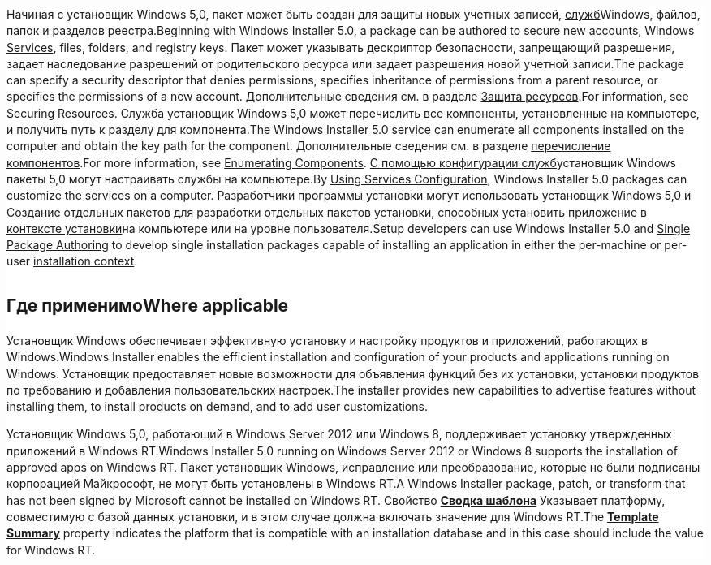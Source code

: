 <span data-ttu-id="750b8-128">Начиная с установщик Windows 5,0, пакет может быть создан для защиты новых учетных записей, [служб](../services/services.md)Windows, файлов, папок и разделов реестра.</span><span class="sxs-lookup"><span data-stu-id="750b8-128">Beginning with Windows Installer 5.0, a package can be authored to secure new accounts, Windows [Services](../services/services.md), files, folders, and registry keys.</span></span> <span data-ttu-id="750b8-129">Пакет может указывать дескриптор безопасности, запрещающий разрешения, задает наследование разрешений от родительского ресурса или задает разрешения новой учетной записи.</span><span class="sxs-lookup"><span data-stu-id="750b8-129">The package can specify a security descriptor that denies permissions, specifies inheritance of permissions from a parent resource, or specifies the permissions of a new account.</span></span> <span data-ttu-id="750b8-130">Дополнительные сведения см. в разделе [Защита ресурсов](securing-resources-.md).</span><span class="sxs-lookup"><span data-stu-id="750b8-130">For information, see [Securing Resources](securing-resources-.md).</span></span> <span data-ttu-id="750b8-131">Служба установщик Windows 5,0 может перечислить все компоненты, установленные на компьютере, и получить путь к разделу для компонента.</span><span class="sxs-lookup"><span data-stu-id="750b8-131">The Windows Installer 5.0 service can enumerate all components installed on the computer and obtain the key path for the component.</span></span> <span data-ttu-id="750b8-132">Дополнительные сведения см. в разделе [перечисление компонентов](enumerating-components-.md).</span><span class="sxs-lookup"><span data-stu-id="750b8-132">For more information, see [Enumerating Components](enumerating-components-.md).</span></span> <span data-ttu-id="750b8-133">[С помощью конфигурации служб](using-services-configuration.md)установщик Windows пакеты 5,0 могут настраивать службы на компьютере.</span><span class="sxs-lookup"><span data-stu-id="750b8-133">By [Using Services Configuration](using-services-configuration.md), Windows Installer 5.0 packages can customize the services on a computer.</span></span> <span data-ttu-id="750b8-134">Разработчики программы установки могут использовать установщик Windows 5,0 и [Создание отдельных пакетов](single-package-authoring.md) для разработки отдельных пакетов установки, способных установить приложение в [контексте установки](installation-context.md)на компьютере или на уровне пользователя.</span><span class="sxs-lookup"><span data-stu-id="750b8-134">Setup developers can use Windows Installer 5.0 and [Single Package Authoring](single-package-authoring.md) to develop single installation packages capable of installing an application in either the per-machine or per-user [installation context](installation-context.md).</span></span>

## <a name="where-applicable"></a><span data-ttu-id="750b8-135">Где применимо</span><span class="sxs-lookup"><span data-stu-id="750b8-135">Where applicable</span></span>

<span data-ttu-id="750b8-136">Установщик Windows обеспечивает эффективную установку и настройку продуктов и приложений, работающих в Windows.</span><span class="sxs-lookup"><span data-stu-id="750b8-136">Windows Installer enables the efficient installation and configuration of your products and applications running on Windows.</span></span> <span data-ttu-id="750b8-137">Установщик предоставляет новые возможности для объявления функций без их установки, установки продуктов по требованию и добавления пользовательских настроек.</span><span class="sxs-lookup"><span data-stu-id="750b8-137">The installer provides new capabilities to advertise features without installing them, to install products on demand, and to add user customizations.</span></span>

<span data-ttu-id="750b8-138">Установщик Windows 5,0, работающий в Windows Server 2012 или Windows 8, поддерживает установку утвержденных приложений в Windows RT.</span><span class="sxs-lookup"><span data-stu-id="750b8-138">Windows Installer 5.0 running on Windows Server 2012 or Windows 8 supports the installation of approved apps on Windows RT.</span></span> <span data-ttu-id="750b8-139">Пакет установщик Windows, исправление или преобразование, которые не были подписаны корпорацией Майкрософт, не могут быть установлены в Windows RT.</span><span class="sxs-lookup"><span data-stu-id="750b8-139">A Windows Installer package, patch, or transform that has not been signed by Microsoft cannot be installed on Windows RT.</span></span> <span data-ttu-id="750b8-140">Свойство [**Сводка шаблона**](template-summary.md) Указывает платформу, совместимую с базой данных установки, и в этом случае должна включать значение для Windows RT.</span><span class="sxs-lookup"><span data-stu-id="750b8-140">The [**Template Summary**](template-summary.md) property indicates the platform that is compatible with an installation database and in this case should include the value for Windows RT.</span></span>
